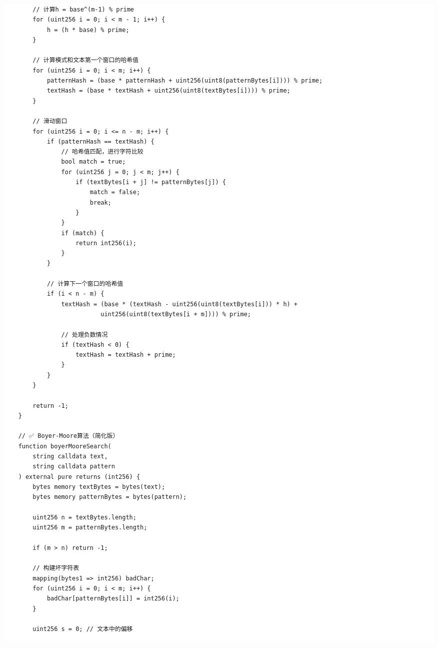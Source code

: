 ```solidity
        // 计算h = base^(m-1) % prime
        for (uint256 i = 0; i < m - 1; i++) {
            h = (h * base) % prime;
        }
        
        // 计算模式和文本第一个窗口的哈希值
        for (uint256 i = 0; i < m; i++) {
            patternHash = (base * patternHash + uint256(uint8(patternBytes[i]))) % prime;
            textHash = (base * textHash + uint256(uint8(textBytes[i]))) % prime;
        }
        
        // 滑动窗口
        for (uint256 i = 0; i <= n - m; i++) {
            if (patternHash == textHash) {
                // 哈希值匹配，进行字符比较
                bool match = true;
                for (uint256 j = 0; j < m; j++) {
                    if (textBytes[i + j] != patternBytes[j]) {
                        match = false;
                        break;
                    }
                }
                if (match) {
                    return int256(i);
                }
            }
            
            // 计算下一个窗口的哈希值
            if (i < n - m) {
                textHash = (base * (textHash - uint256(uint8(textBytes[i])) * h) + 
                           uint256(uint8(textBytes[i + m]))) % prime;
                
                // 处理负数情况
                if (textHash < 0) {
                    textHash = textHash + prime;
                }
            }
        }
        
        return -1;
    }
    
    // ✅ Boyer-Moore算法（简化版）
    function boyerMooreSearch(
        string calldata text,
        string calldata pattern
    ) external pure returns (int256) {
        bytes memory textBytes = bytes(text);
        bytes memory patternBytes = bytes(pattern);
        
        uint256 n = textBytes.length;
        uint256 m = patternBytes.length;
        
        if (m > n) return -1;
        
        // 构建坏字符表
        mapping(bytes1 => int256) badChar;
        for (uint256 i = 0; i < m; i++) {
            badChar[patternBytes[i]] = int256(i);
        }
        
        uint256 s = 0; // 文本中的偏移
        
```